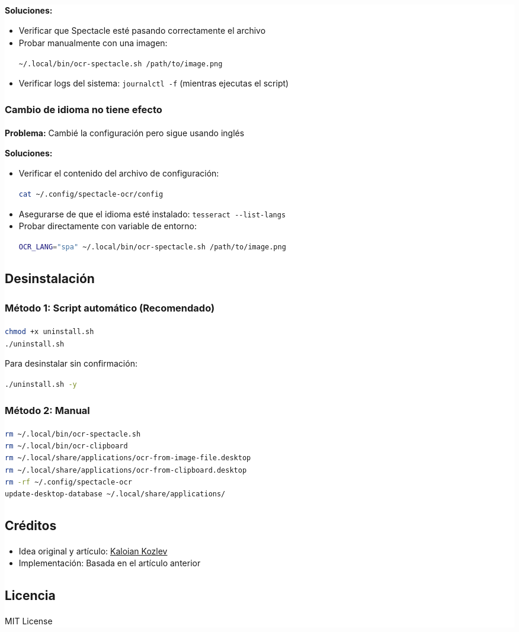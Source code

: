 **Soluciones:**
- Verificar que Spectacle esté pasando correctamente el archivo
- Probar manualmente con una imagen:
  ```bash
  ~/.local/bin/ocr-spectacle.sh /path/to/image.png
  ```
- Verificar logs del sistema: `journalctl -f` (mientras ejecutas el script)

### Cambio de idioma no tiene efecto
**Problema:** Cambié la configuración pero sigue usando inglés

**Soluciones:**
- Verificar el contenido del archivo de configuración:
  ```bash
  cat ~/.config/spectacle-ocr/config
  ```
- Asegurarse de que el idioma esté instalado: `tesseract --list-langs`
- Probar directamente con variable de entorno:
  ```bash
  OCR_LANG="spa" ~/.local/bin/ocr-spectacle.sh /path/to/image.png
  ```

## Desinstalación

### Método 1: Script automático (Recomendado)

```bash
chmod +x uninstall.sh
./uninstall.sh
```

Para desinstalar sin confirmación:
```bash
./uninstall.sh -y
```

### Método 2: Manual

```bash
rm ~/.local/bin/ocr-spectacle.sh
rm ~/.local/bin/ocr-clipboard
rm ~/.local/share/applications/ocr-from-image-file.desktop
rm ~/.local/share/applications/ocr-from-clipboard.desktop
rm -rf ~/.config/spectacle-ocr
update-desktop-database ~/.local/share/applications/
```

## Créditos

- Idea original y artículo: [Kaloian Kozlev](https://kozlev.com/ocr-for-spectacle/)
- Implementación: Basada en el artículo anterior

## Licencia

MIT License